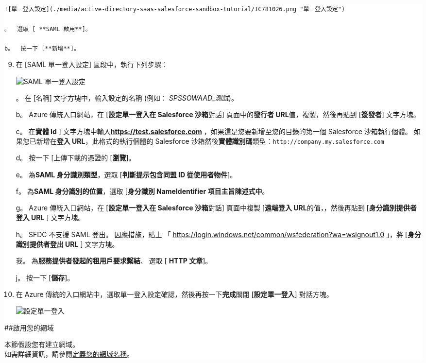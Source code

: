     ![單一登入設定](./media/active-directory-saas-salesforce-sandbox-tutorial/IC781026.png "單一登入設定")

    。  選取 [ **SAML 啟用**]。
    
    b。  按一下 [**新增**]。

9.  在 [SAML 單一登入設定] 區段中，執行下列步驟︰

    ![SAML 單一登入設定](./media/active-directory-saas-salesforce-sandbox-tutorial/IC781027.png "SAML 單一登入設定")

    。  在 [名稱] 文字方塊中，輸入設定的名稱 (例如︰ *SPSSOWAAD\_測試*)。
    
    b。  Azure 傳統入口網站，在 [**設定單一登入在 Salesforce 沙箱**對話] 頁面中的**發行者 URL**值，複製，然後再貼到 [**簽發者**] 文字方塊。
    
    c。  在**實體 Id** ] 文字方塊中輸入**https://test.salesforce.com** ，如果這是您要新增至您的目錄的第一個 Salesforce 沙箱執行個體。 如果您已新增在**登入 URL**，此格式的執行個體的 Salesforce 沙箱然後**實體識別碼**類型︰`http://company.my.salesforce.com`
    
    d。  按一下 [上傳下載的憑證的 [**瀏覽**]。
    
    e。  為**SAML 身分識別類型**，選取 [**判斷提示包含同盟 ID 從使用者物件**]。
    
    f。  為**SAML 身分識別的位置**，選取 [**身分識別 NameIdentifier 項目主旨陳述式中**。
    
    g。  Azure 傳統入口網站，在 [**設定單一登入在 Salesforce 沙箱**對話] 頁面中複製 [**遠端登入 URL**的值，，然後再貼到 [**身分識別提供者登入 URL** ] 文字方塊。
    
    h。  SFDC 不支援 SAML 登出。  因應措施，貼上 「 https://login.windows.net/common/wsfederation?wa=wsignout1.0 」，將 [**身分識別提供者登出 URL** ] 文字方塊。
    
    我。  為**服務提供者發起的租用戶要求繫結**、 選取 [ **HTTP 文章**]。
    
    j。 按一下 [**儲存**]。

10. 在 Azure 傳統的入口網站中，選取單一登入設定確認，然後再按一下**完成**關閉 [**設定單一登入**] 對話方塊。

    ![設定單一登入](./media/active-directory-saas-salesforce-sandbox-tutorial/IC781028.png "設定單一登入")

##<a name="enabling-your-domain"></a>啟用您的網域
  
本節假設您有建立網域。  
如需詳細資訊，請參閱[定義您的網域名稱](https://help.salesforce.com/HTViewHelpDoc?id=domain_name_define.htm&language=en_US)。
